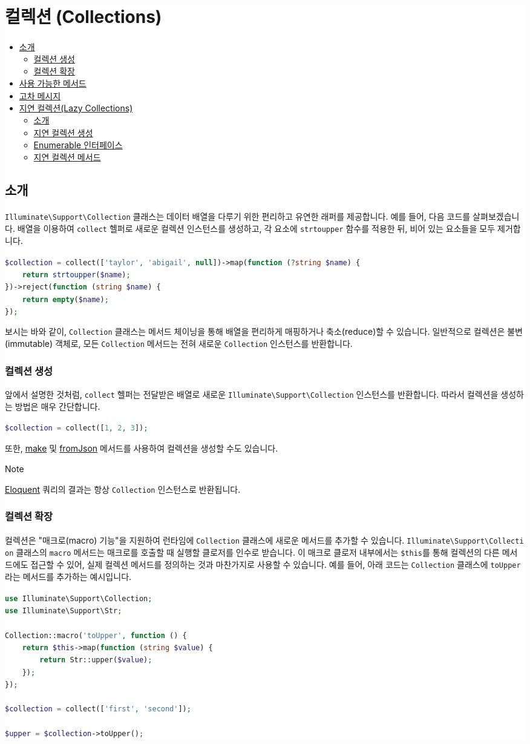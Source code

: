 # 컬렉션 (Collections)

- [소개](#introduction)
    - [컬렉션 생성](#creating-collections)
    - [컬렉션 확장](#extending-collections)
- [사용 가능한 메서드](#available-methods)
- [고차 메시지](#higher-order-messages)
- [지연 컬렉션(Lazy Collections)](#lazy-collections)
    - [소개](#lazy-collection-introduction)
    - [지연 컬렉션 생성](#creating-lazy-collections)
    - [Enumerable 인터페이스](#the-enumerable-contract)
    - [지연 컬렉션 메서드](#lazy-collection-methods)

<a name="introduction"></a>
## 소개

`Illuminate\Support\Collection` 클래스는 데이터 배열을 다루기 위한 편리하고 유연한 래퍼를 제공합니다. 예를 들어, 다음 코드를 살펴보겠습니다. 배열을 이용하여 `collect` 헬퍼로 새로운 컬렉션 인스턴스를 생성하고, 각 요소에 `strtoupper` 함수를 적용한 뒤, 비어 있는 요소들을 모두 제거합니다.

```php
$collection = collect(['taylor', 'abigail', null])->map(function (?string $name) {
    return strtoupper($name);
})->reject(function (string $name) {
    return empty($name);
});
```

보시는 바와 같이, `Collection` 클래스는 메서드 체이닝을 통해 배열을 편리하게 매핑하거나 축소(reduce)할 수 있습니다. 일반적으로 컬렉션은 불변(immutable) 객체로, 모든 `Collection` 메서드는 전혀 새로운 `Collection` 인스턴스를 반환합니다.

<a name="creating-collections"></a>
### 컬렉션 생성

앞에서 설명한 것처럼, `collect` 헬퍼는 전달받은 배열로 새로운 `Illuminate\Support\Collection` 인스턴스를 반환합니다. 따라서 컬렉션을 생성하는 방법은 매우 간단합니다.

```php
$collection = collect([1, 2, 3]);
```

또한, [make](#method-make) 및 [fromJson](#method-fromjson) 메서드를 사용하여 컬렉션을 생성할 수도 있습니다.

> [!NOTE]
> [Eloquent](/docs/12.x/eloquent) 쿼리의 결과는 항상 `Collection` 인스턴스로 반환됩니다.

<a name="extending-collections"></a>
### 컬렉션 확장

컬렉션은 "매크로(macro) 기능"을 지원하여 런타임에 `Collection` 클래스에 새로운 메서드를 추가할 수 있습니다. `Illuminate\Support\Collection` 클래스의 `macro` 메서드는 매크로를 호출할 때 실행할 클로저를 인수로 받습니다. 이 매크로 클로저 내부에서는 `$this`를 통해 컬렉션의 다른 메서드에도 접근할 수 있어, 실제 컬렉션 메서드를 정의하는 것과 마찬가지로 사용할 수 있습니다. 예를 들어, 아래 코드는 `Collection` 클래스에 `toUpper`라는 메서드를 추가하는 예시입니다.

```php
use Illuminate\Support\Collection;
use Illuminate\Support\Str;

Collection::macro('toUpper', function () {
    return $this->map(function (string $value) {
        return Str::upper($value);
    });
});

$collection = collect(['first', 'second']);

$upper = $collection->toUpper();
```